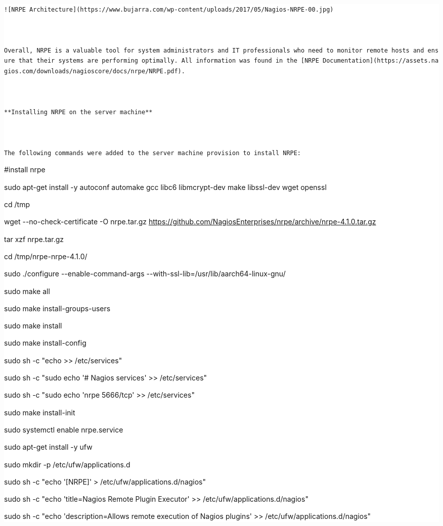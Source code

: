 ```
![NRPE Architecture](https://www.bujarra.com/wp-content/uploads/2017/05/Nagios-NRPE-00.jpg)

  

Overall, NRPE is a valuable tool for system administrators and IT professionals who need to monitor remote hosts and ensure that their systems are performing optimally. All information was found in the [NRPE Documentation](https://assets.nagios.com/downloads/nagioscore/docs/nrpe/NRPE.pdf).

  

**Installing NRPE on the server machine**

  

The following commands were added to the server machine provision to install NRPE:

```

#install nrpe

sudo apt-get install -y autoconf automake gcc libc6 libmcrypt-dev make libssl-dev wget openssl

cd /tmp

wget --no-check-certificate -O nrpe.tar.gz https://github.com/NagiosEnterprises/nrpe/archive/nrpe-4.1.0.tar.gz

tar xzf nrpe.tar.gz

cd /tmp/nrpe-nrpe-4.1.0/

sudo ./configure --enable-command-args --with-ssl-lib=/usr/lib/aarch64-linux-gnu/

sudo make all

sudo make install-groups-users

sudo make install

sudo make install-config

sudo sh -c "echo >> /etc/services"

sudo sh -c "sudo echo '# Nagios services' >> /etc/services"

sudo sh -c "sudo echo 'nrpe 5666/tcp' >> /etc/services"

sudo make install-init

sudo systemctl enable nrpe.service

sudo apt-get install -y ufw

sudo mkdir -p /etc/ufw/applications.d

sudo sh -c "echo '[NRPE]' > /etc/ufw/applications.d/nagios"

sudo sh -c "echo 'title=Nagios Remote Plugin Executor' >> /etc/ufw/applications.d/nagios"

sudo sh -c "echo 'description=Allows remote execution of Nagios plugins' >> /etc/ufw/applications.d/nagios"
